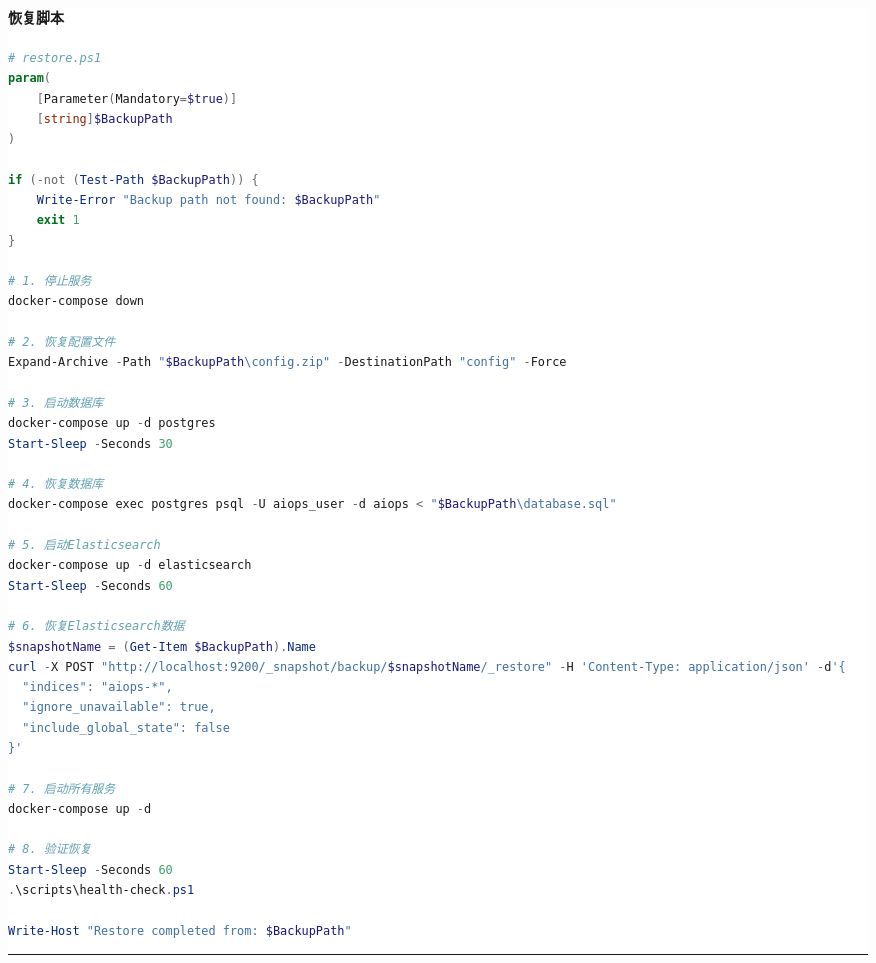 #### 恢复脚本

```powershell
# restore.ps1
param(
    [Parameter(Mandatory=$true)]
    [string]$BackupPath
)

if (-not (Test-Path $BackupPath)) {
    Write-Error "Backup path not found: $BackupPath"
    exit 1
}

# 1. 停止服务
docker-compose down

# 2. 恢复配置文件
Expand-Archive -Path "$BackupPath\config.zip" -DestinationPath "config" -Force

# 3. 启动数据库
docker-compose up -d postgres
Start-Sleep -Seconds 30

# 4. 恢复数据库
docker-compose exec postgres psql -U aiops_user -d aiops < "$BackupPath\database.sql"

# 5. 启动Elasticsearch
docker-compose up -d elasticsearch
Start-Sleep -Seconds 60

# 6. 恢复Elasticsearch数据
$snapshotName = (Get-Item $BackupPath).Name
curl -X POST "http://localhost:9200/_snapshot/backup/$snapshotName/_restore" -H 'Content-Type: application/json' -d'{
  "indices": "aiops-*",
  "ignore_unavailable": true,
  "include_global_state": false
}'

# 7. 启动所有服务
docker-compose up -d

# 8. 验证恢复
Start-Sleep -Seconds 60
.\scripts\health-check.ps1

Write-Host "Restore completed from: $BackupPath"
```

---
